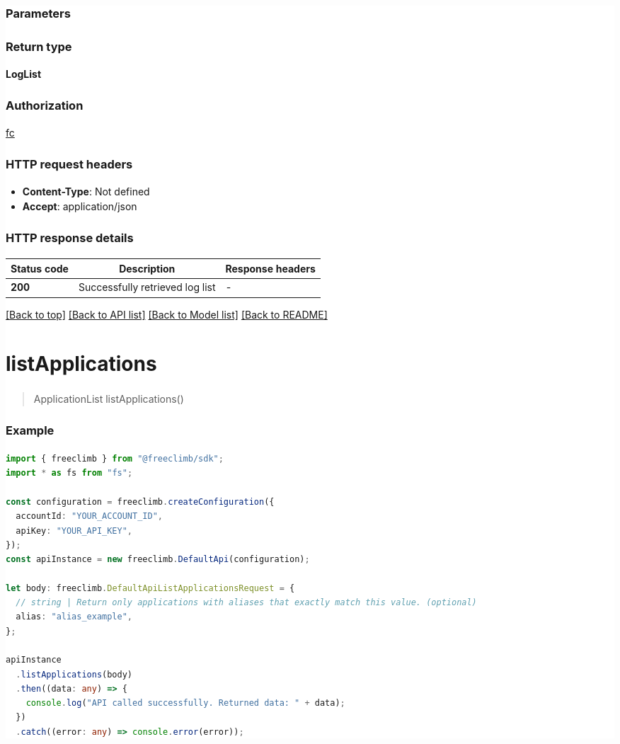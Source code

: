 ### Parameters

### Return type

**LogList**

### Authorization

[fc](README.md#fc)

### HTTP request headers

- **Content-Type**: Not defined
- **Accept**: application/json

### HTTP response details

| Status code | Description                     | Response headers |
| ----------- | ------------------------------- | ---------------- |
| **200**     | Successfully retrieved log list | -                |

[[Back to top]](#) [[Back to API list]](README.md#documentation-for-api-endpoints) [[Back to Model list]](README.md#documentation-for-models) [[Back to README]](README.md)

# **listApplications**

> ApplicationList listApplications()

### Example

```typescript
import { freeclimb } from "@freeclimb/sdk";
import * as fs from "fs";

const configuration = freeclimb.createConfiguration({
  accountId: "YOUR_ACCOUNT_ID",
  apiKey: "YOUR_API_KEY",
});
const apiInstance = new freeclimb.DefaultApi(configuration);

let body: freeclimb.DefaultApiListApplicationsRequest = {
  // string | Return only applications with aliases that exactly match this value. (optional)
  alias: "alias_example",
};

apiInstance
  .listApplications(body)
  .then((data: any) => {
    console.log("API called successfully. Returned data: " + data);
  })
  .catch((error: any) => console.error(error));
```

